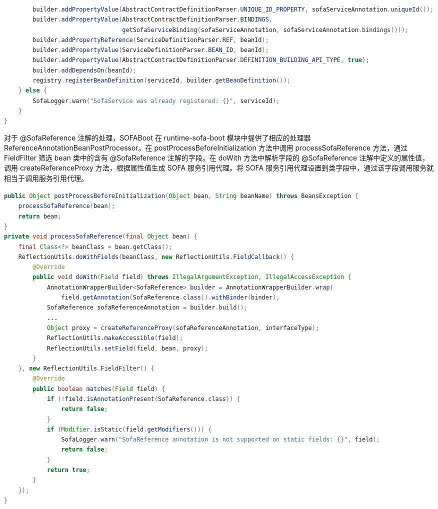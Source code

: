 ```java
        builder.addPropertyValue(AbstractContractDefinitionParser.UNIQUE_ID_PROPERTY, sofaServiceAnnotation.uniqueId());
        builder.addPropertyValue(AbstractContractDefinitionParser.BINDINGS,
                                 getSofaServiceBinding(sofaServiceAnnotation, sofaServiceAnnotation.bindings()));
        builder.addPropertyReference(ServiceDefinitionParser.REF, beanId);
        builder.addPropertyValue(ServiceDefinitionParser.BEAN_ID, beanId);
        builder.addPropertyValue(AbstractContractDefinitionParser.DEFINITION_BUILDING_API_TYPE, true);
        builder.addDependsOn(beanId);
        registry.registerBeanDefinition(serviceId, builder.getBeanDefinition());
    } else {
        SofaLogger.warn("SofaService was already registered: {}", serviceId);
    }
}
```

对于 @SofaReference 注解的处理，SOFABoot 在 runtime-sofa-boot 模块中提供了相应的处理器 ReferenceAnnotationBeanPostProcessor。在 postProcessBeforeInitialization 方法中调用 processSofaReference 方法，通过 FieldFilter 筛选 bean 类中的含有 @SofaReference 注解的字段。在 doWith 方法中解析字段的 @SofaReference 注解中定义的属性值，调用 createReferenceProxy 方法，根据属性值生成 SOFA 服务引用代理。将 SOFA 服务引用代理设置到类字段中，通过该字段调用服务就相当于调用服务引用代理。

```java
public Object postProcessBeforeInitialization(Object bean, String beanName) throws BeansException {
    processSofaReference(bean);
    return bean;
}
private void processSofaReference(final Object bean) {
    final Class<?> beanClass = bean.getClass();
    ReflectionUtils.doWithFields(beanClass, new ReflectionUtils.FieldCallback() {
        @Override
        public void doWith(Field field) throws IllegalArgumentException, IllegalAccessException {
            AnnotationWrapperBuilder<SofaReference> builder = AnnotationWrapperBuilder.wrap(
                field.getAnnotation(SofaReference.class)).withBinder(binder);
            SofaReference sofaReferenceAnnotation = builder.build();
            ...
            Object proxy = createReferenceProxy(sofaReferenceAnnotation, interfaceType);
            ReflectionUtils.makeAccessible(field);
            ReflectionUtils.setField(field, bean, proxy);
        }
    }, new ReflectionUtils.FieldFilter() {
        @Override
        public boolean matches(Field field) {
            if (!field.isAnnotationPresent(SofaReference.class)) {
                return false;
            }
            if (Modifier.isStatic(field.getModifiers())) {
                SofaLogger.warn("SofaReference annotation is not supported on static fields: {}", field);
                return false;
            }
            return true;
        }
    });
}
```

